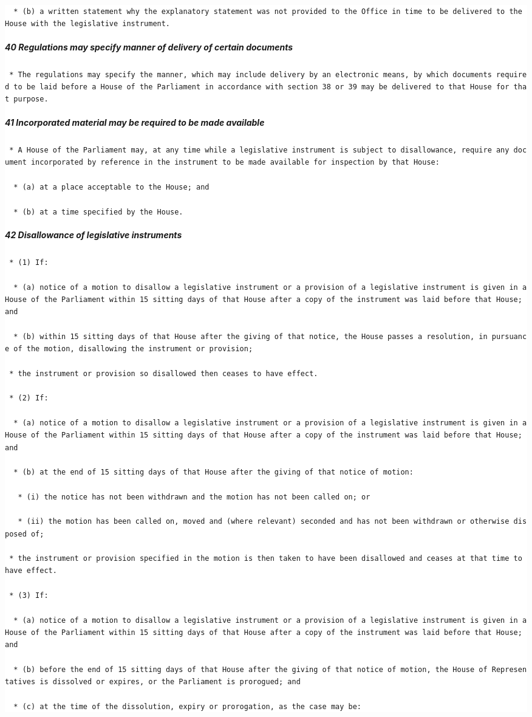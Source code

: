       * (b) a written statement why the explanatory statement was not provided to the Office in time to be delivered to the House with the legislative instrument.

##### 40  Regulations may specify manner of delivery of certain documents

     * The regulations may specify the manner, which may include delivery by an electronic means, by which documents required to be laid before a House of the Parliament in accordance with section 38 or 39 may be delivered to that House for that purpose.

##### 41  Incorporated material may be required to be made available

     * A House of the Parliament may, at any time while a legislative instrument is subject to disallowance, require any document incorporated by reference in the instrument to be made available for inspection by that House:

      * (a) at a place acceptable to the House; and

      * (b) at a time specified by the House.

##### 42  Disallowance of legislative instruments

     * (1) If:

      * (a) notice of a motion to disallow a legislative instrument or a provision of a legislative instrument is given in a House of the Parliament within 15 sitting days of that House after a copy of the instrument was laid before that House; and

      * (b) within 15 sitting days of that House after the giving of that notice, the House passes a resolution, in pursuance of the motion, disallowing the instrument or provision;

     * the instrument or provision so disallowed then ceases to have effect.

     * (2) If:

      * (a) notice of a motion to disallow a legislative instrument or a provision of a legislative instrument is given in a House of the Parliament within 15 sitting days of that House after a copy of the instrument was laid before that House; and

      * (b) at the end of 15 sitting days of that House after the giving of that notice of motion:

       * (i) the notice has not been withdrawn and the motion has not been called on; or

       * (ii) the motion has been called on, moved and (where relevant) seconded and has not been withdrawn or otherwise disposed of;

     * the instrument or provision specified in the motion is then taken to have been disallowed and ceases at that time to have effect.

     * (3) If:

      * (a) notice of a motion to disallow a legislative instrument or a provision of a legislative instrument is given in a House of the Parliament within 15 sitting days of that House after a copy of the instrument was laid before that House; and

      * (b) before the end of 15 sitting days of that House after the giving of that notice of motion, the House of Representatives is dissolved or expires, or the Parliament is prorogued; and

      * (c) at the time of the dissolution, expiry or prorogation, as the case may be:
